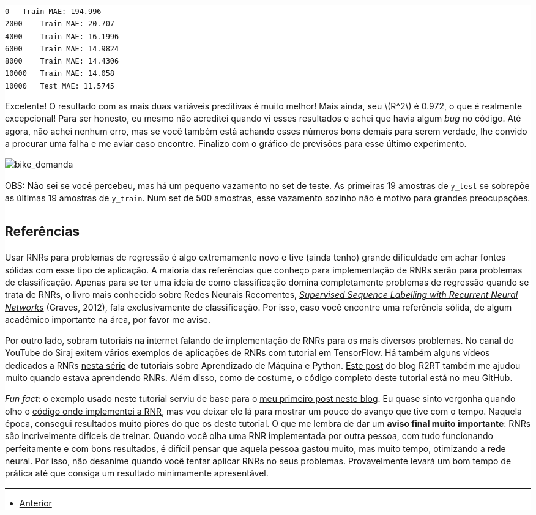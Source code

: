 ```
0   Train MAE: 194.996
2000    Train MAE: 20.707
4000    Train MAE: 16.1996
6000    Train MAE: 14.9824
8000    Train MAE: 14.4306
10000   Train MAE: 14.058
10000   Test MAE: 11.5745
```
Excelente! O resultado com as mais duas variáveis preditivas é muito melhor! Mais ainda, seu \\(R^2\\) é 0.972, o que é realmente excepcional! Para ser honesto, eu mesmo não acreditei quando vi esses resultados e achei que havia algum *bug* no código. Até agora, não achei nenhum erro, mas se você também está achando esses números bons demais para serem verdade, lhe convido a procurar uma falha e me aviar caso encontre. Finalizo com o gráfico de previsões para esse último experimento.

<img class="img-responsive center-block thumbnail" src="/img/tutorial/rnn/rnn_demanda2.png" alt="bike_demanda"/>

OBS: Não sei se você percebeu, mas há um pequeno vazamento no set de teste. As primeiras 19 amostras de `y_test` se sobrepõe as últimas 19 amostras de `y_train`. Num set de 500 amostras, esse vazamento sozinho não é motivo para grandes preocupações.

<a name="ref"></a>
## Referências

Usar RNRs para problemas de regressão é algo extremamente novo e tive (ainda tenho) grande dificuldade em achar fontes sólidas com esse tipo de aplicação. A maioria das referências que conheço para implementação de RNRs serão para problemas de classificação. Apenas para se ter uma ideia de como classificação domina completamente problemas de regressão quando se trata de RNRs, o livro mais conhecido sobre Redes Neurais Recorrentes, *[Supervised Sequence Labelling with Recurrent Neural Networks](https://www.cs.toronto.edu/~graves/preprint.pdf)* (Graves, 2012), fala exclusivamente de classificação. Por isso, caso você encontre uma referência sólida, de algum acadêmico importante na área, por favor me avise.

Por outro lado, sobram tutoriais na internet falando de implementação de RNRs para os mais diversos problemas. No canal do YouTube do Siraj [exitem vários exemplos de aplicações de RNRs com tutorial em TensorFlow](https://www.youtube.com/playlist?list=PL2-dafEMk2A7YdKv4XfKpfbTH5z6rEEj3). Há também alguns vídeos dedicados a RNRs [nesta série](https://www.youtube.com/playlist?list=PLQVvvaa0QuDfKTOs3Keq_kaG2P55YRn5v) de tutoriais sobre Aprendizado de Máquina e Python. [Este post](https://r2rt.com/recurrent-neural-networks-in-tensorflow-i.html) do blog R2RT também me ajudou muito quando estava aprendendo RNRs. Além disso, como de costume, o [código completo deste tutorial](https://github.com/matheusfacure/Tutoriais-de-AM/blob/master/Redes%20Neurais%20Artificiais/rnn_ts_tutorial.ipynb) está no meu GitHub.

*Fun fact*: o exemplo usado neste tutorial serviu de base para o [meu primeiro post neste blog](/2017/02/09/rnn-bike-demand/). Eu quase sinto vergonha quando olho o [código onde implementei a RNR](https://github.com/matheusfacure/Tutoriais-de-AM/blob/master/Redes%20Neurais%20Artificiais/Aluguel%20de%20Bikes.ipynb), mas vou deixar ele lá para mostrar um pouco do avanço que tive com o tempo. Naquela época, consegui resultados muito piores do que os deste tutorial. O que me lembra de dar um **aviso final muito importante**: RNRs são incrivelmente difíceis de treinar. Quando você olha uma RNR implementada por outra pessoa, com tudo funcionando perfeitamente e com bons resultados, é difícil pensar que aquela pessoa gastou muito, mas muito tempo, otimizando a rede neural. Por isso, não desanime quando você tentar aplicar RNRs no seus problemas. Provavelmente levará um bom tempo de prática até que consiga um resultado minimamente apresentável.

	
***

<ul class="pager">
  <li class="previous"><a href="/2017/09/12/rnn/">Anterior</a></li>
</ul>